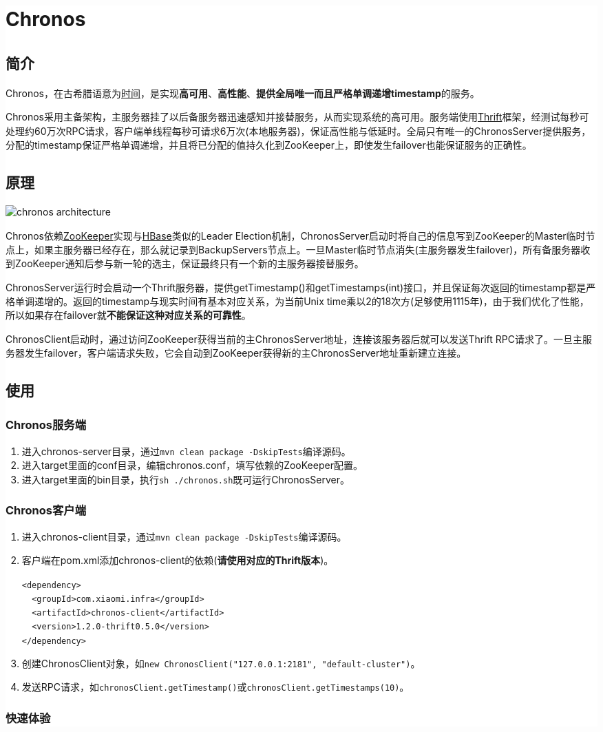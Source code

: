 # Chronos

## 简介

Chronos，在古希腊语意为[时间](http://en.wikipedia.org/wiki/Chronos)，是实现**高可用**、**高性能**、**提供全局唯一而且严格单调递增timestamp**的服务。

Chronos采用主备架构，主服务器挂了以后备服务器迅速感知并接替服务，从而实现系统的高可用。服务端使用[Thrift](http://thrift.apache.org/)框架，经测试每秒可处理约60万次RPC请求，客户端单线程每秒可请求6万次(本地服务器)，保证高性能与低延时。全局只有唯一的ChronosServer提供服务，分配的timestamp保证严格单调递增，并且将已分配的值持久化到ZooKeeper上，即使发生failover也能保证服务的正确性。

## 原理

![chronos architecture](https://raw.github.com/XiaoMi/chronos/master/chronos_architecture.png)

Chronos依赖[ZooKeeper](http://zookeeper.apache.org/)实现与[HBase](https://hbase.apache.org/)类似的Leader Election机制，ChronosServer启动时将自己的信息写到ZooKeeper的Master临时节点上，如果主服务器已经存在，那么就记录到BackupServers节点上。一旦Master临时节点消失(主服务器发生failover)，所有备服务器收到ZooKeeper通知后参与新一轮的选主，保证最终只有一个新的主服务器接替服务。

ChronosServer运行时会启动一个Thrift服务器，提供getTimestamp()和getTimestamps(int)接口，并且保证每次返回的timestamp都是严格单调递增的。返回的timestamp与现实时间有基本对应关系，为当前Unix time乘以2的18次方(足够使用1115年)，由于我们优化了性能，所以如果存在failover就**不能保证这种对应关系的可靠性**。

ChronosClient启动时，通过访问ZooKeeper获得当前的主ChronosServer地址，连接该服务器后就可以发送Thrift RPC请求了。一旦主服务器发生failover，客户端请求失败，它会自动到ZooKeeper获得新的主ChronosServer地址重新建立连接。

## 使用

### Chronos服务端

1. 进入chronos-server目录，通过`mvn clean package -DskipTests`编译源码。
2. 进入target里面的conf目录，编辑chronos.conf，填写依赖的ZooKeeper配置。
3. 进入target里面的bin目录，执行`sh ./chronos.sh`既可运行ChronosServer。

### Chronos客户端

1. 进入chronos-client目录，通过`mvn clean package -DskipTests`编译源码。
2. 客户端在pom.xml添加chronos-client的依赖(**请使用对应的Thrift版本**)。

     ```
     <dependency>
       <groupId>com.xiaomi.infra</groupId>
       <artifactId>chronos-client</artifactId>
       <version>1.2.0-thrift0.5.0</version>
     </dependency>
     ```
     
3. 创建ChronosClient对象，如`new ChronosClient("127.0.0.1:2181", "default-cluster")`。
4. 发送RPC请求，如`chronosClient.getTimestamp()`或`chronosClient.getTimestamps(10)`。

### 快速体验
